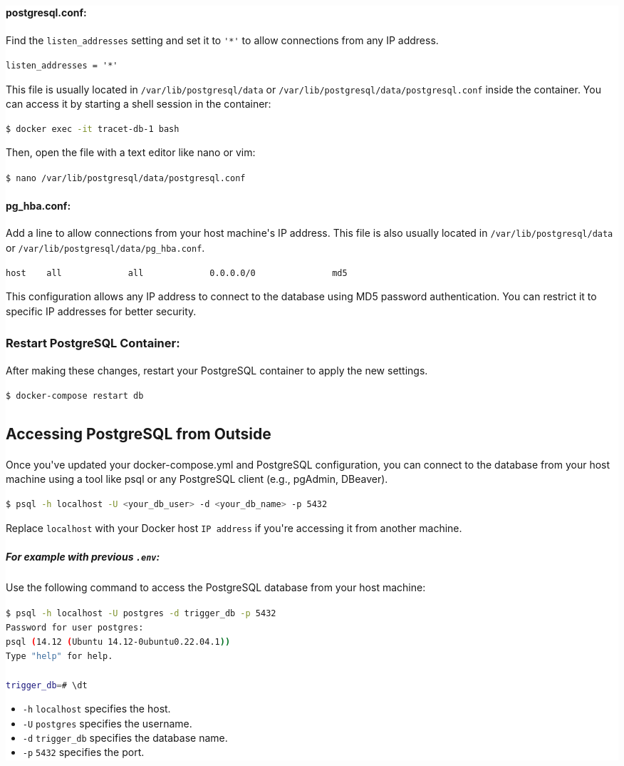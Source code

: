 #### postgresql.conf:
Find the `listen_addresses` setting and set it to `'*'` to allow connections from any IP address.

```plaintext
listen_addresses = '*'
```
This file is usually located in `/var/lib/postgresql/data` or `/var/lib/postgresql/data/postgresql.conf` inside the container. You can access it by starting a shell session in the container:

```sh
$ docker exec -it tracet-db-1 bash
```

Then, open the file with a text editor like nano or vim:

```sh
$ nano /var/lib/postgresql/data/postgresql.conf
```

#### pg_hba.conf:
Add a line to allow connections from your host machine's IP address. This file is also usually located in `/var/lib/postgresql/data` or `/var/lib/postgresql/data/pg_hba.conf`.

```plaintext
host    all             all             0.0.0.0/0               md5
```

This configuration allows any IP address to connect to the database using MD5 password authentication. You can restrict it to specific IP addresses for better security.

### Restart PostgreSQL Container:
After making these changes, restart your PostgreSQL container to apply the new settings.

```sh
$ docker-compose restart db
```

## Accessing PostgreSQL from Outside
Once you've updated your docker-compose.yml and PostgreSQL configuration, you can connect to the database from your host machine using a tool like psql or any PostgreSQL client (e.g., pgAdmin, DBeaver).

```sh
$ psql -h localhost -U <your_db_user> -d <your_db_name> -p 5432
```
Replace `localhost` with your Docker host `IP address` if you're accessing it from another machine.

##### For example with previous `.env`:

Use the following command to access the PostgreSQL database from your host machine:

```sh
$ psql -h localhost -U postgres -d trigger_db -p 5432
Password for user postgres: 
psql (14.12 (Ubuntu 14.12-0ubuntu0.22.04.1))
Type "help" for help.

trigger_db=# \dt
```
- `-h` `localhost` specifies the host.
- `-U` `postgres` specifies the username.
- `-d` `trigger_db` specifies the database name.
- `-p` `5432` specifies the port.
